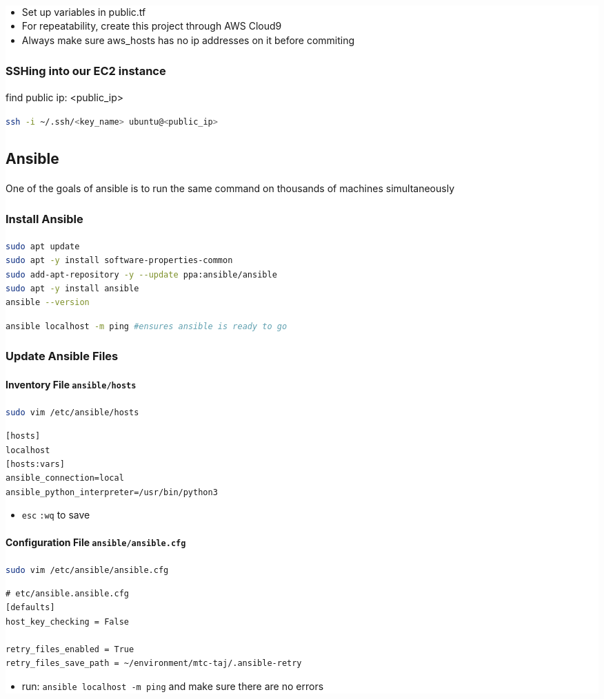   - Set up variables in public.tf
  - For repeatability, create this project through AWS Cloud9
  - Always make sure aws_hosts has no ip addresses on it before commiting


### SSHing into our EC2 instance
find public ip: <public_ip>

```sh
ssh -i ~/.ssh/<key_name> ubuntu@<public_ip>
```

## Ansible
One of the goals of ansible is to run the same command on thousands of machines simultaneously 

### Install Ansible
```sh
sudo apt update
sudo apt -y install software-properties-common
sudo add-apt-repository -y --update ppa:ansible/ansible
sudo apt -y install ansible
ansible --version
```
```sh
ansible localhost -m ping #ensures ansible is ready to go
```

### Update Ansible Files

#### Inventory File `ansible/hosts`
```sh
sudo vim /etc/ansible/hosts
```
```
[hosts]
localhost
[hosts:vars]
ansible_connection=local
ansible_python_interpreter=/usr/bin/python3
```
 - `esc` `:wq` to save

#### Configuration File `ansible/ansible.cfg`
```sh
sudo vim /etc/ansible/ansible.cfg 
```
```
# etc/ansible.ansible.cfg
[defaults]
host_key_checking = False

retry_files_enabled = True
retry_files_save_path = ~/environment/mtc-taj/.ansible-retry
```
 - run: `ansible localhost -m ping` and make sure there are no errors
